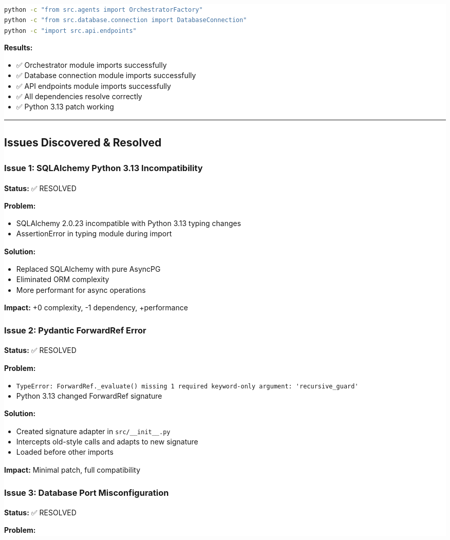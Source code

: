 ```bash
python -c "from src.agents import OrchestratorFactory"
python -c "from src.database.connection import DatabaseConnection"
python -c "import src.api.endpoints"
```

**Results:**

- ✅ Orchestrator module imports successfully
- ✅ Database connection module imports successfully
- ✅ API endpoints module imports successfully
- ✅ All dependencies resolve correctly
- ✅ Python 3.13 patch working

---

## Issues Discovered & Resolved

### Issue 1: SQLAlchemy Python 3.13 Incompatibility

**Status:** ✅ RESOLVED

**Problem:**

- SQLAlchemy 2.0.23 incompatible with Python 3.13 typing changes
- AssertionError in typing module during import

**Solution:**

- Replaced SQLAlchemy with pure AsyncPG
- Eliminated ORM complexity
- More performant for async operations

**Impact:** +0 complexity, -1 dependency, +performance

### Issue 2: Pydantic ForwardRef Error

**Status:** ✅ RESOLVED

**Problem:**

- `TypeError: ForwardRef._evaluate() missing 1 required keyword-only argument: 'recursive_guard'`
- Python 3.13 changed ForwardRef signature

**Solution:**

- Created signature adapter in `src/__init__.py`
- Intercepts old-style calls and adapts to new signature
- Loaded before other imports

**Impact:** Minimal patch, full compatibility

### Issue 3: Database Port Misconfiguration

**Status:** ✅ RESOLVED

**Problem:**
